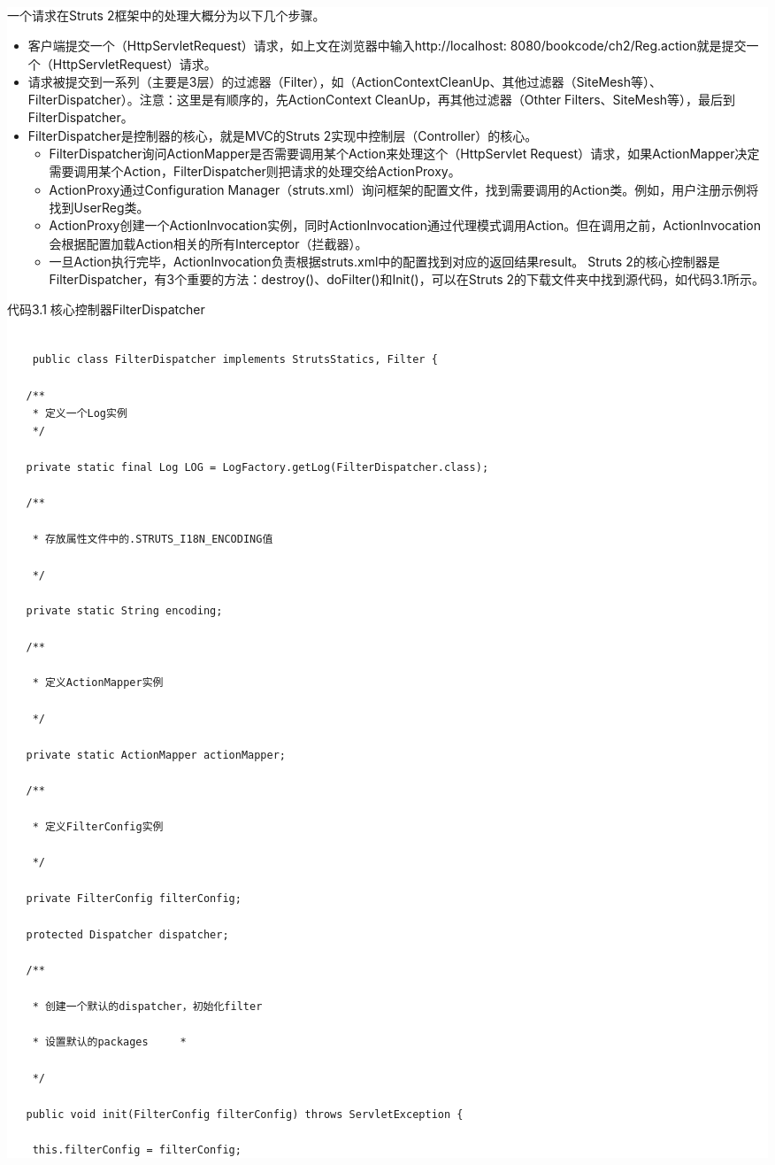 一个请求在Struts 2框架中的处理大概分为以下几个步骤。

* 客户端提交一个（HttpServletRequest）请求，如上文在浏览器中输入http://localhost: 8080/bookcode/ch2/Reg.action就是提交一个（HttpServletRequest）请求。
* 请求被提交到一系列（主要是3层）的过滤器（Filter），如（ActionContextCleanUp、其他过滤器（SiteMesh等）、FilterDispatcher）。注意：这里是有顺序的，先ActionContext CleanUp，再其他过滤器（Othter Filters、SiteMesh等），最后到FilterDispatcher。
* FilterDispatcher是控制器的核心，就是MVC的Struts 2实现中控制层（Controller）的核心。
    * FilterDispatcher询问ActionMapper是否需要调用某个Action来处理这个（HttpServlet Request）请求，如果ActionMapper决定需要调用某个Action，FilterDispatcher则把请求的处理交给ActionProxy。
    * ActionProxy通过Configuration Manager（struts.xml）询问框架的配置文件，找到需要调用的Action类。例如，用户注册示例将找到UserReg类。
    * ActionProxy创建一个ActionInvocation实例，同时ActionInvocation通过代理模式调用Action。但在调用之前，ActionInvocation会根据配置加载Action相关的所有Interceptor（拦截器）。
    * 一旦Action执行完毕，ActionInvocation负责根据struts.xml中的配置找到对应的返回结果result。
Struts 2的核心控制器是FilterDispatcher，有3个重要的方法：destroy()、doFilter()和Init()，可以在Struts 2的下载文件夹中找到源代码，如代码3.1所示。

代码3.1  核心控制器FilterDispatcher
 ```
 
     public class FilterDispatcher implements StrutsStatics, Filter {

    /**
     * 定义一个Log实例
     */

    private static final Log LOG = LogFactory.getLog(FilterDispatcher.class);

    /**

     * 存放属性文件中的.STRUTS_I18N_ENCODING值

     */

    private static String encoding;

    /**

     * 定义ActionMapper实例

     */

    private static ActionMapper actionMapper;

    /**

     * 定义FilterConfig实例

     */

    private FilterConfig filterConfig;

    protected Dispatcher dispatcher;

    /**

     * 创建一个默认的dispatcher，初始化filter

     * 设置默认的packages     *

     */

    public void init(FilterConfig filterConfig) throws ServletException {

     this.filterConfig = filterConfig;

 ```